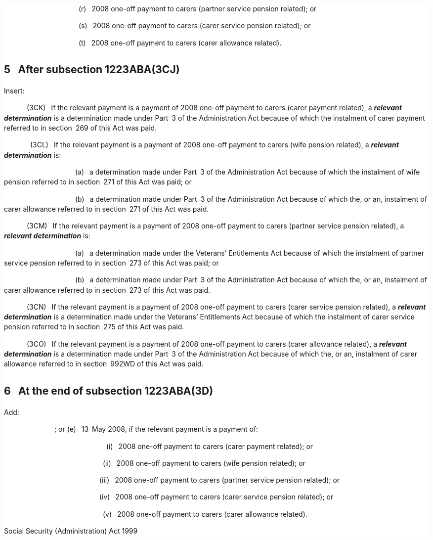                       (r)  2008 one-off payment to carers (partner service pension related); or

                      (s)  2008 one-off payment to carers (carer service pension related); or

                      (t)  2008 one-off payment to carers (carer allowance related).

## 5  After subsection 1223ABA(3CJ)

Insert:

       (3CK)  If the relevant payment is a payment of 2008 one-off payment to carers (carer payment related), a **_relevant determination_** is a determination made under Part 3 of the Administration Act because of which the instalment of carer payment referred to in section 269 of this Act was paid.

        (3CL)  If the relevant payment is a payment of 2008 one-off payment to carers (wife pension related), a **_relevant determination_** is:

                     (a)  a determination made under Part 3 of the Administration Act because of which the instalment of wife pension referred to in section 271 of this Act was paid; or

                     (b)  a determination made under Part 3 of the Administration Act because of which the, or an, instalment of carer allowance referred to in section 271 of this Act was paid.

       (3CM)  If the relevant payment is a payment of 2008 one-off payment to carers (partner service pension related), a **_relevant determination_** is:

                     (a)  a determination made under the Veterans’ Entitlements Act because of which the instalment of partner service pension referred to in section 273 of this Act was paid; or

                     (b)  a determination made under Part 3 of the Administration Act because of which the, or an, instalment of carer allowance referred to in section 273 of this Act was paid.

       (3CN)  If the relevant payment is a payment of 2008 one-off payment to carers (carer service pension related), a **_relevant determination_** is a determination made under the Veterans’ Entitlements Act because of which the instalment of carer service pension referred to in section 275 of this Act was paid.

       (3CO)  If the relevant payment is a payment of 2008 one-off payment to carers (carer allowance related), a **_relevant determination_** is a determination made under Part 3 of the Administration Act because of which the, or an, instalment of carer allowance referred to in section 992WD of this Act was paid.

## 6  At the end of subsection 1223ABA(3D)

Add:

               ; or (e)  13 May 2008, if the relevant payment is a payment of:

                              (i)  2008 one-off payment to carers (carer payment related); or

                             (ii)  2008 one-off payment to carers (wife pension related); or

                            (iii)  2008 one-off payment to carers (partner service pension related); or

                            (iv)  2008 one-off payment to carers (carer service pension related); or

                             (v)  2008 one-off payment to carers (carer allowance related).

<h9 class="ActHead9">Social Security (Administration) Act 1999</h9>

